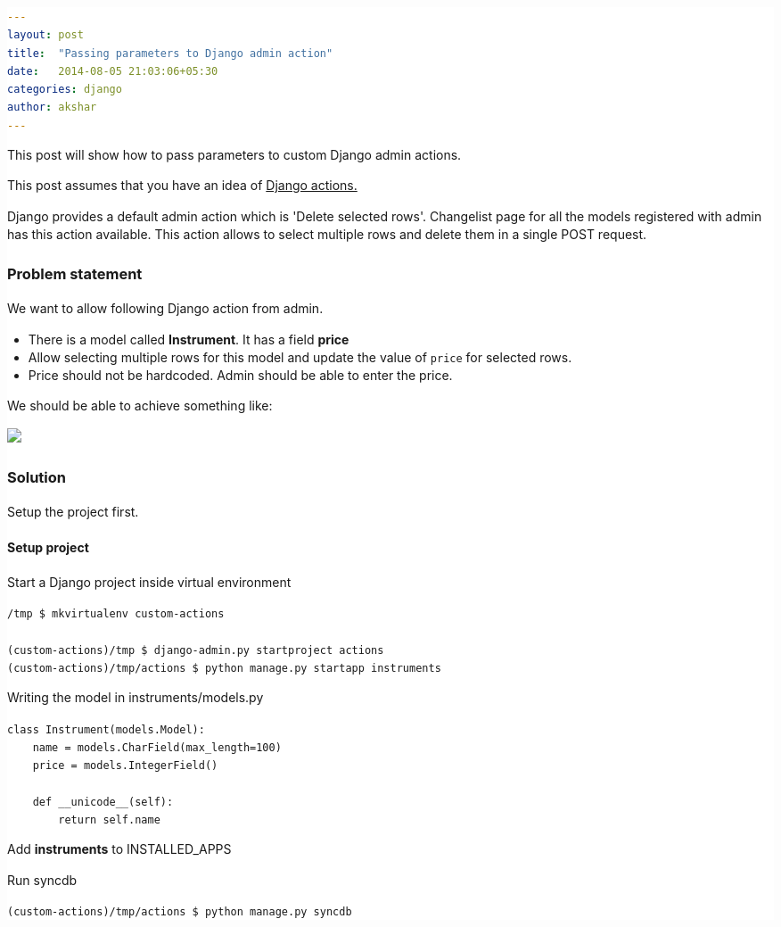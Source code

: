 ```yaml
---
layout: post
title:  "Passing parameters to Django admin action"
date:   2014-08-05 21:03:06+05:30
categories: django
author: akshar
---
```

This post will show how to pass parameters to custom Django admin actions.

This post assumes that you have an idea of <a href="https://docs.djangoproject.com/en/dev/ref/contrib/admin/actions/" target="_blank">Django actions.</a>

Django provides a default admin action which is 'Delete selected rows'. Changelist page for all the models registered with admin has this action available. This action allows to select multiple rows and delete them in a single POST request.

### Problem statement

We want to allow following Django action from admin.

* There is a model called **Instrument**. It has a field **price**
* Allow selecting multiple rows for this model and update the value of `price` for selected rows.
* Price should not be hardcoded. Admin should be able to enter the price.

We should be able to achieve something like:

<img src="http://agiliq.com/dumps/images/20140806/final-action.png" style="width: 443px;"/>

### Solution

Setup the project first.

#### Setup project

Start a Django project inside virtual environment

	/tmp $ mkvirtualenv custom-actions

	(custom-actions)/tmp $ django-admin.py startproject actions
	(custom-actions)/tmp/actions $ python manage.py startapp instruments

Writing the model in instruments/models.py

	class Instrument(models.Model):
		name = models.CharField(max_length=100)
		price = models.IntegerField()

		def __unicode__(self):
			return self.name

Add **instruments** to INSTALLED_APPS

Run syncdb

	(custom-actions)/tmp/actions $ python manage.py syncdb
